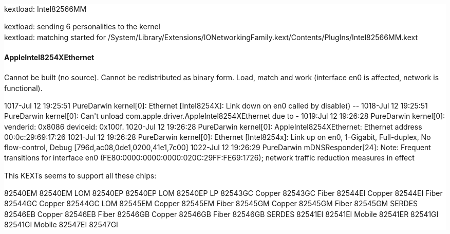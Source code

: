 kextload:         Intel82566MM
<div style="display:block">
kextload: sending 6 personalities to the kernel
<div style="display:block">
kextload: matching started for /System/Library/Extensions/IONetworkingFamily.kext/Contents/PlugIns/Intel82566MM.kext


#### AppleIntel8254XEthernet
Cannot be built (no source).
Cannot be redistributed as binary form.
Load, match and work (interface en0 is affected, network is functional).


1017-Jul 12 19:25:51 PureDarwin kernel[0]: Ethernet [Intel8254X]: Link down on en0 called by disable() -- 
1018-Jul 12 19:25:51 PureDarwin kernel[0]: Can't unload com.apple.driver.AppleIntel8254XEthernet due to -
1019:Jul 12 19:26:28 PureDarwin kernel[0]: venderid: 0x8086 deviceid: 0x100f.
1020-Jul 12 19:26:28 PureDarwin kernel[0]: AppleIntel8254XEthernet: Ethernet address 00:0c:29:69:17:26
1021-Jul 12 19:26:28 PureDarwin kernel[0]: Ethernet [Intel8254x]: Link up on en0, 1-Gigabit, Full-duplex, No flow-control, Debug [796d,ac08,0de1,0200,41e1,7c00]
1022-Jul 12 19:26:29 PureDarwin mDNSResponder[24]: Note: Frequent transitions for interface en0 (FE80:0000:0000:0000:020C:29FF:FE69:1726); network traffic reduction measures in effect


This KEXTs seems to support all these chips:

82540EM
82540EM LOM
82540EP
82540EP LOM
82540EP LP
82543GC Copper
82543GC Fiber
82544EI Copper
82544EI Fiber
82544GC Copper
82544GC LOM
82545EM Copper
82545EM Fiber
82545GM Copper
82545GM Fiber
82545GM SERDES
82546EB Copper
82546EB Fiber
82546GB Copper
82546GB Fiber
82546GB SERDES
82541EI
82541EI Mobile
82541ER
82541GI
82541GI Mobile
82547EI
82547GI
